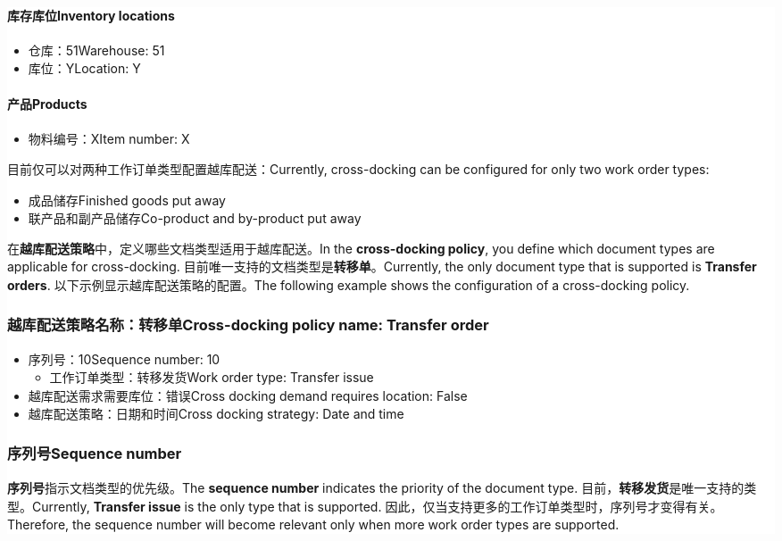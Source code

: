 #### <a name="inventory-locations"></a><span data-ttu-id="c99a7-124">库存库位</span><span class="sxs-lookup"><span data-stu-id="c99a7-124">Inventory locations</span></span>

-   <span data-ttu-id="c99a7-125">仓库：51</span><span class="sxs-lookup"><span data-stu-id="c99a7-125">Warehouse: 51</span></span>
-   <span data-ttu-id="c99a7-126">库位：Y</span><span class="sxs-lookup"><span data-stu-id="c99a7-126">Location: Y</span></span>

#### <a name="products"></a><span data-ttu-id="c99a7-127">产品</span><span class="sxs-lookup"><span data-stu-id="c99a7-127">Products</span></span>

-   <span data-ttu-id="c99a7-128">物料编号：X</span><span class="sxs-lookup"><span data-stu-id="c99a7-128">Item number: X</span></span>

<span data-ttu-id="c99a7-129">目前仅可以对两种工作订单类型配置越库配送：</span><span class="sxs-lookup"><span data-stu-id="c99a7-129">Currently, cross-docking can be configured for only two work order types:</span></span>

-   <span data-ttu-id="c99a7-130">成品储存</span><span class="sxs-lookup"><span data-stu-id="c99a7-130">Finished goods put away</span></span>
-   <span data-ttu-id="c99a7-131">联产品和副产品储存</span><span class="sxs-lookup"><span data-stu-id="c99a7-131">Co-product and by-product put away</span></span>

<span data-ttu-id="c99a7-132">在**越库配送策略**中，定义哪些文档类型适用于越库配送。</span><span class="sxs-lookup"><span data-stu-id="c99a7-132">In the **cross-docking policy**, you define which document types are applicable for cross-docking.</span></span> <span data-ttu-id="c99a7-133">目前唯一支持的文档类型是**转移单**。</span><span class="sxs-lookup"><span data-stu-id="c99a7-133">Currently, the only document type that is supported is **Transfer orders**.</span></span> <span data-ttu-id="c99a7-134">以下示例显示越库配送策略的配置。</span><span class="sxs-lookup"><span data-stu-id="c99a7-134">The following example shows the configuration of a cross-docking policy.</span></span>

### <a name="cross-docking-policy-name-transfer-order"></a><span data-ttu-id="c99a7-135">越库配送策略名称：转移单</span><span class="sxs-lookup"><span data-stu-id="c99a7-135">Cross-docking policy name: Transfer order</span></span>

- <span data-ttu-id="c99a7-136">序列号：10</span><span class="sxs-lookup"><span data-stu-id="c99a7-136">Sequence number: 10</span></span>
  -   <span data-ttu-id="c99a7-137">工作订单类型：转移发货</span><span class="sxs-lookup"><span data-stu-id="c99a7-137">Work order type: Transfer issue</span></span>
- <span data-ttu-id="c99a7-138">越库配送需求需要库位：错误</span><span class="sxs-lookup"><span data-stu-id="c99a7-138">Cross docking demand requires location: False</span></span>
- <span data-ttu-id="c99a7-139">越库配送策略：日期和时间</span><span class="sxs-lookup"><span data-stu-id="c99a7-139">Cross docking strategy: Date and time</span></span>

### <a name="sequence-number"></a><span data-ttu-id="c99a7-140">序列号</span><span class="sxs-lookup"><span data-stu-id="c99a7-140">Sequence number</span></span>

<span data-ttu-id="c99a7-141">**序列号**指示文档类型的优先级。</span><span class="sxs-lookup"><span data-stu-id="c99a7-141">The **sequence number** indicates the priority of the document type.</span></span> <span data-ttu-id="c99a7-142">目前，**转移发货**是唯一支持的类型。</span><span class="sxs-lookup"><span data-stu-id="c99a7-142">Currently, **Transfer issue** is the only type that is supported.</span></span> <span data-ttu-id="c99a7-143">因此，仅当支持更多的工作订单类型时，序列号才变得有关。</span><span class="sxs-lookup"><span data-stu-id="c99a7-143">Therefore, the sequence number will become relevant only when more work order types are supported.</span></span>
